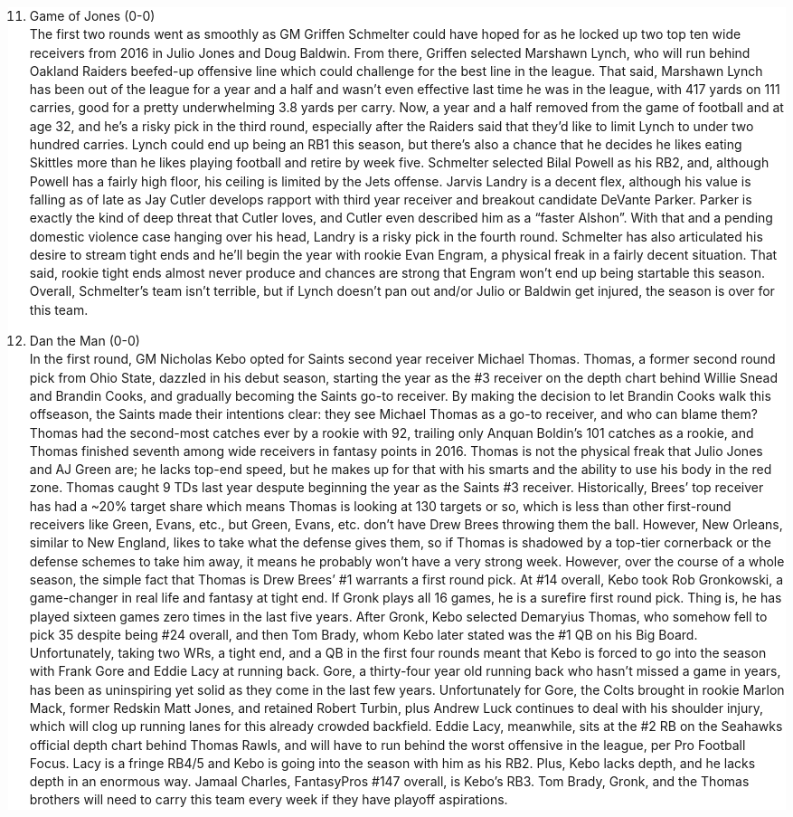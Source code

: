 11) Game of Jones (0-0)<br>
The first two rounds went as smoothly as GM Griffen Schmelter could have hoped for as he locked up two top ten wide receivers from 2016 in Julio Jones and Doug Baldwin. From there, Griffen selected Marshawn Lynch, who will run behind Oakland Raiders beefed-up offensive line which could challenge for the best line in the league. That said, Marshawn Lynch has been out of the league for a year and a half and wasn’t even effective last time he was in the league, with 417 yards on 111 carries, good for a pretty underwhelming 3.8 yards per carry. Now, a year and a half removed from the game of football and at age 32, and he’s a risky pick in the third round, especially after the Raiders said that they’d like to limit Lynch to under two hundred carries. Lynch could end up being an RB1 this season, but there’s also a chance that he decides he likes eating Skittles more than he likes playing football and retire by week five. Schmelter selected Bilal Powell as his RB2, and, although Powell has a fairly high floor, his ceiling is limited by the Jets offense. Jarvis Landry is a decent flex, although his value is falling as of late as Jay Cutler develops rapport with third year receiver and breakout candidate DeVante Parker. Parker is exactly the kind of deep threat that Cutler loves, and Cutler even described him as a “faster Alshon”. With that and a pending domestic violence case hanging over his head, Landry is a risky pick in the fourth round. Schmelter has also articulated his desire to stream tight ends and he’ll begin the year with rookie Evan Engram, a physical freak in a fairly decent situation. That said, rookie tight ends almost never produce and chances are strong that Engram won’t end up being startable this season. Overall, Schmelter’s team isn’t terrible, but if Lynch doesn’t pan out and/or Julio or Baldwin get injured, the season is over for this team.

12) Dan the Man (0-0)<br>
In the first round, GM Nicholas Kebo opted for Saints second year receiver Michael Thomas. Thomas, a former second round pick from Ohio State, dazzled in his debut season, starting the year as the #3 receiver on the depth chart behind Willie Snead and Brandin Cooks, and gradually becoming the Saints go-to receiver. By making the decision to let Brandin Cooks walk this offseason, the Saints made their intentions clear: they see Michael Thomas as a go-to receiver, and who can blame them? Thomas had the second-most catches ever by a rookie with 92, trailing only Anquan Boldin’s 101 catches as a rookie, and Thomas finished seventh among wide receivers in fantasy points in 2016. Thomas is not the physical freak that Julio Jones and AJ Green are; he lacks top-end speed, but he makes up for that with his smarts and the ability to use his body in the red zone. Thomas caught 9 TDs last year despute beginning the year as the Saints #3 receiver. Historically, Brees’ top receiver has had a ~20% target share which means Thomas is looking at 130 targets or so, which is less than other first-round receivers like Green, Evans, etc., but Green, Evans, etc. don’t have Drew Brees throwing them the ball. However, New Orleans, similar to New England, likes to take what the defense gives them, so if Thomas is shadowed by a top-tier cornerback or the defense schemes to take him away, it means he probably won’t have a very strong week. However, over the course of a whole season, the simple fact that Thomas is Drew Brees’ #1 warrants a first round pick. At #14 overall, Kebo took Rob Gronkowski, a game-changer in real life and fantasy at tight end. If Gronk plays all 16 games, he is a surefire first round pick. Thing is, he has played sixteen games zero times in the last five years. After Gronk, Kebo selected Demaryius Thomas, who somehow fell to pick 35 despite being #24 overall, and then Tom Brady, whom Kebo later stated was the #1 QB on his Big Board. Unfortunately, taking two WRs, a tight end, and a QB in the first four rounds meant that Kebo is forced to go into the season with Frank Gore and Eddie Lacy at running back. Gore, a thirty-four year old running back who hasn’t missed a game in years, has been as uninspiring yet solid as they come in the last few years. Unfortunately for Gore, the Colts brought in rookie Marlon Mack, former Redskin Matt Jones, and retained Robert Turbin, plus Andrew Luck continues to deal with his shoulder injury, which will clog up running lanes for this already crowded backfield. Eddie Lacy, meanwhile, sits at the #2 RB on the Seahawks official depth chart behind Thomas Rawls, and will have to run behind the worst offensive in the league, per Pro Football Focus. Lacy is a fringe RB4/5 and Kebo is going into the season with him as his RB2. Plus, Kebo lacks depth, and he lacks depth in an enormous way. Jamaal Charles, FantasyPros #147 overall, is Kebo’s RB3. Tom Brady, Gronk, and the Thomas brothers will need to carry this team every week if they have playoff aspirations.

